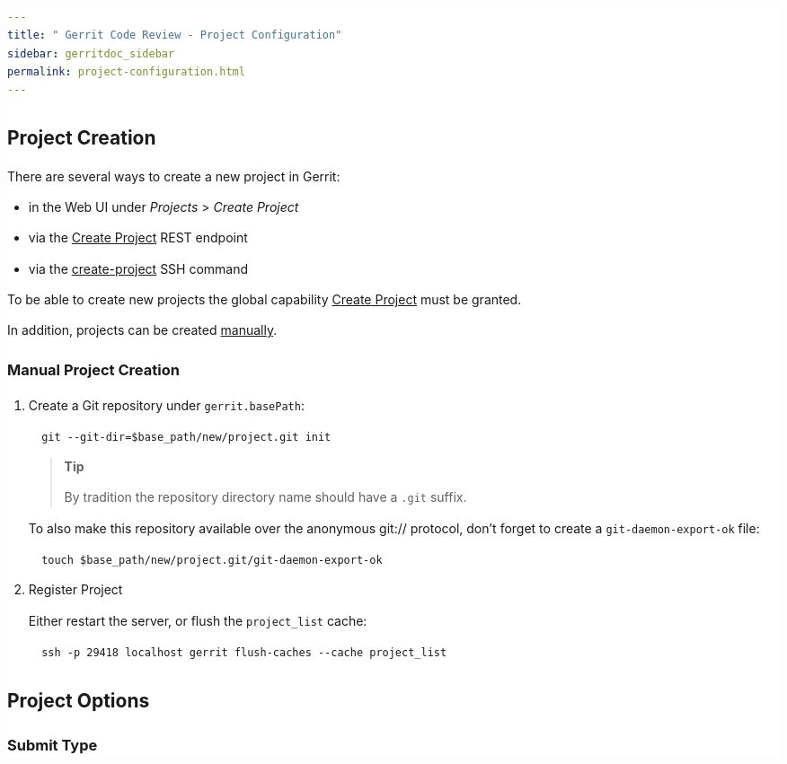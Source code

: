 ```yaml
---
title: " Gerrit Code Review - Project Configuration"
sidebar: gerritdoc_sidebar
permalink: project-configuration.html
---
```

## Project Creation

There are several ways to create a new project in Gerrit:

  - in the Web UI under *Projects* \> *Create Project*

  - via the [Create Project](rest-api-projects.html#create-project) REST
    endpoint

  - via the [create-project](cmd-create-project.html) SSH command

To be able to create new projects the global capability [Create
Project](access-control.html#capability_createProject) must be granted.

In addition, projects can be created
[manually](#manual_project_creation).

### Manual Project Creation

1.  Create a Git repository under `gerrit.basePath`:
    
    ``` 
      git --git-dir=$base_path/new/project.git init
    ```
    
    > **Tip**
    > 
    > By tradition the repository directory name should have a `.git`
    > suffix.
    
    To also make this repository available over the anonymous git://
    protocol, don’t forget to create a `git-daemon-export-ok` file:
    
    ``` 
      touch $base_path/new/project.git/git-daemon-export-ok
    ```

2.  Register Project
    
    Either restart the server, or flush the `project_list` cache:
    
    ``` 
      ssh -p 29418 localhost gerrit flush-caches --cache project_list
    ```

## Project Options

### Submit Type

